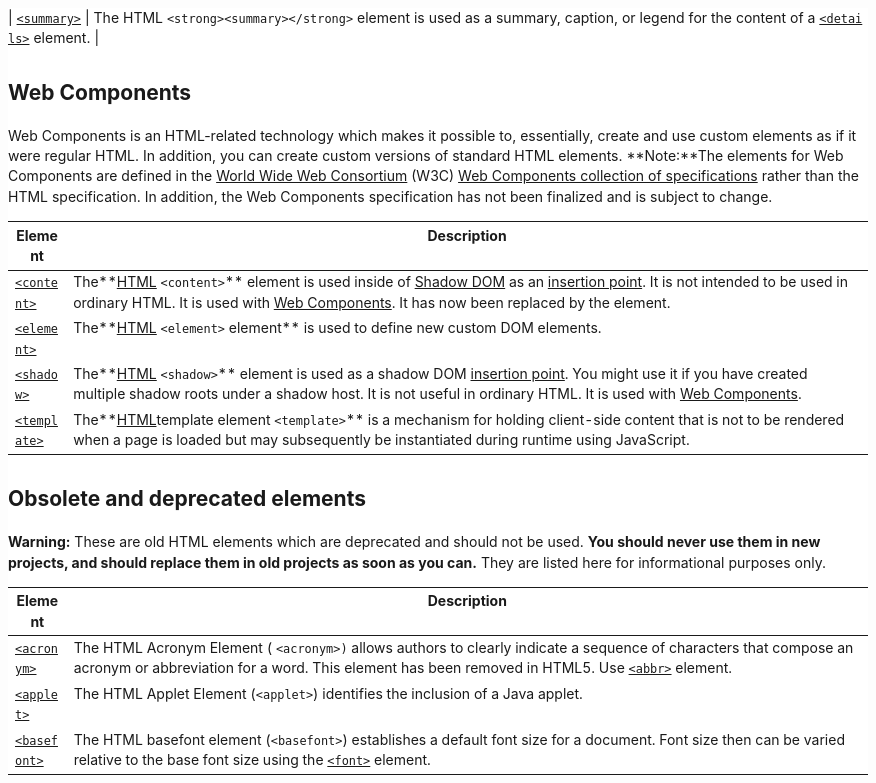 | [`<summary>`](https://developer.mozilla.org/en-US/docs/Web/HTML/Element/summary "The HTML <summary> element is used as a summary, caption, or legend for the content of a <details> element.") | The HTML `<strong><summary></strong>` element is used as a summary, caption, or legend for the content of a [`<details>`](https://developer.mozilla.org/en-US/docs/Web/HTML/Element/details "The HTML Details Element (<details>) is used as a disclosure widget from which the user can retrieve additional information.") element. |

## Web Components

Web Components is an HTML-related technology which makes it possible to, essentially, create and use custom elements as if it were regular HTML. In addition, you can create custom versions of standard HTML elements.
**Note:**The elements for Web Components are defined in the [World Wide Web Consortium](https://developer.mozilla.org/en-US/docs/Glossary/W3C "World Wide Web Consortium: The World Wide Web Consortium (W3C) is an international body that maintains Web-related rules and frameworks.") (W3C) [Web Components collection of specifications](https://www.w3.org/TR/components-intro/) rather than the HTML specification. In addition, the Web Components specification has not been finalized and is subject to change.

| Element | Description |
| --- | --- |
| [`<content>`](https://developer.mozilla.org/en-US/docs/Web/HTML/Element/content "The HTML <content> element is used inside of Shadow DOM as an insertion point. It is not intended to be used in ordinary HTML. It is used with Web Components. It has now been replaced by the <slot> element.") | The**[HTML](https://developer.mozilla.org/en-US/docs/Web/HTML) `<content>`** element is used inside of [Shadow DOM](https://developer.mozilla.org/en-US/docs/Web/Web_Components/Shadow_DOM) as an [insertion point](https://developer.mozilla.org/en-US/docs/Glossary/insertion_point "The definition of that term (insertion point) has not been written yet; please consider contributing it!"). It is not intended to be used in ordinary HTML. It is used with [Web Components](https://developer.mozilla.org/en-US/docs/Web/Web_Components). It has now been replaced by the **<slot>** element. |
| [`<element>`](https://developer.mozilla.org/en-US/docs/Web/HTML/Element/element "The HTML <element> element is used to define new custom DOM elements.") | The**[HTML](https://developer.mozilla.org/en-US/docs/Web/HTML) `<element>` element** is used to define new custom DOM elements. |
| [`<shadow>`](https://developer.mozilla.org/en-US/docs/Web/HTML/Element/shadow "The HTML <shadow> element is used as a shadow DOM insertion point. You might use it if you have created multiple shadow roots under a shadow host. It is not useful in ordinary HTML. It is used with Web Components.") | The**[HTML](https://developer.mozilla.org/en-US/docs/Web/HTML) `<shadow>`** element is used as a shadow DOM [insertion point](https://developer.mozilla.org/en-US/docs/Glossary/insertion_point "The definition of that term (insertion point) has not been written yet; please consider contributing it!"). You might use it if you have created multiple shadow roots under a shadow host. It is not useful in ordinary HTML. It is used with [Web Components](https://developer.mozilla.org/en-US/docs/Web/Web_Components). |
| [`<template>`](https://developer.mozilla.org/en-US/docs/Web/HTML/Element/template "The HTML template element <template> is a mechanism for holding client-side content that is not to be rendered when a page is loaded but may subsequently be instantiated during runtime using JavaScript.") | The**[HTML](https://developer.mozilla.org/en-US/docs/Web/HTML)template element `<template>`** is a mechanism for holding client-side content that is not to be rendered when a page is loaded but may subsequently be instantiated during runtime using JavaScript.  |

## Obsolete and deprecated elements

**Warning:** These are old HTML elements which are deprecated and should not be used. **You should never use them in new projects, and should replace them in old projects as soon as you can.** They are listed here for informational purposes only.

| Element | Description |
| --- | --- |
| [`<acronym>`](https://developer.mozilla.org/en-US/docs/Web/HTML/Element/acronym "The HTML Acronym Element (<acronym>) allows authors to clearly indicate a sequence of characters that compose an acronym or abbreviation for a word. This element has been removed in HTML5. Use <abbr> element.") | The HTML Acronym Element ( `<acronym>)` allows authors to clearly indicate a sequence of characters that compose an acronym or abbreviation for a word. This element has been removed in HTML5. Use [`<abbr>`](https://developer.mozilla.org/en-US/docs/Web/HTML/Element/abbr "The HTML <abbr> element (or HTML Abbreviation Element) represents an abbreviation and optionally provides a full description for it. If present, the title attribute must contain this full description and nothing else.") element. |
| [`<applet>`](https://developer.mozilla.org/en-US/docs/Web/HTML/Element/applet "The HTML Applet Element (<applet>) identifies the inclusion of a Java applet.") | The HTML Applet Element (`<applet>`) identifies the inclusion of a Java applet. |
| [`<basefont>`](https://developer.mozilla.org/en-US/docs/Web/HTML/Element/basefont "The HTML basefont element (<basefont>) establishes a default font size for a document. Font size then can be varied relative to the base font size using the <font> element.") | The HTML basefont element (`<basefont>`) establishes a default font size for a document. Font size then can be varied relative to the base font size using the [`<font>`](https://developer.mozilla.org/en-US/docs/Web/HTML/Element/font "The HTML Font Element (<font>) defines the font size, color and face for its content.") element. |